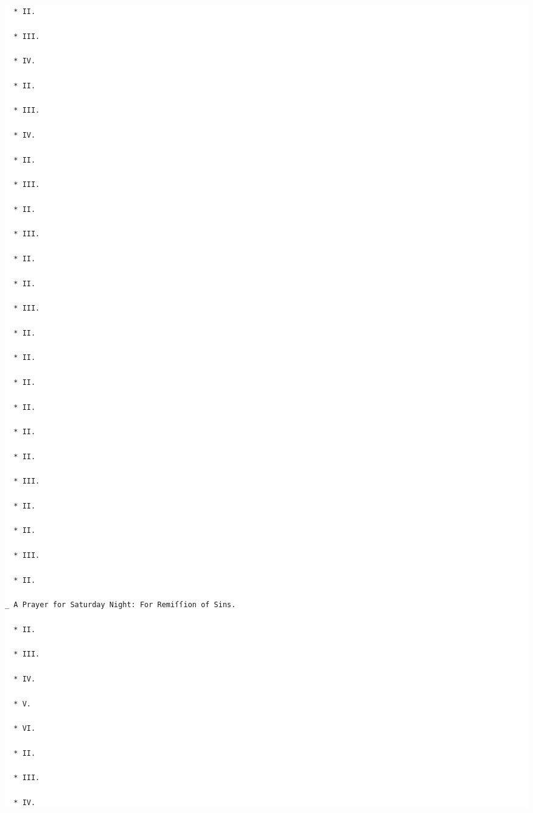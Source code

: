       * II.

      * III.

      * IV.

      * II.

      * III.

      * IV.

      * II.

      * III.

      * II.

      * III.

      * II.

      * II.

      * III.

      * II.

      * II.

      * II.

      * II.

      * II.

      * II.

      * III.

      * II.

      * II.

      * III.

      * II.

    _ A Prayer for Saturday Night: For Remiſſion of Sins.

      * II.

      * III.

      * IV.

      * V.

      * VI.

      * II.

      * III.

      * IV.
